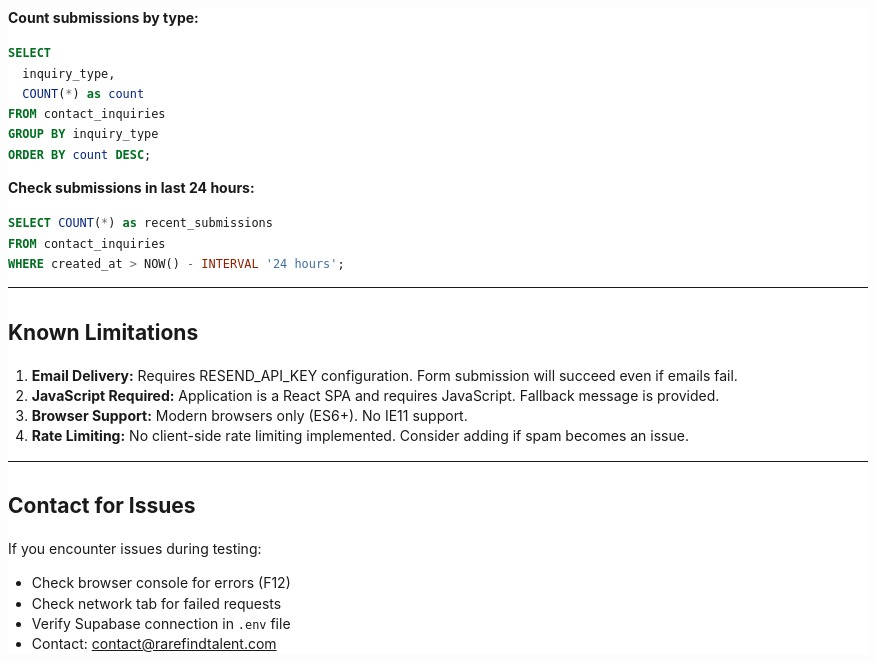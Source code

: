 **Count submissions by type:**
```sql
SELECT
  inquiry_type,
  COUNT(*) as count
FROM contact_inquiries
GROUP BY inquiry_type
ORDER BY count DESC;
```

**Check submissions in last 24 hours:**
```sql
SELECT COUNT(*) as recent_submissions
FROM contact_inquiries
WHERE created_at > NOW() - INTERVAL '24 hours';
```

---

## Known Limitations

1. **Email Delivery:** Requires RESEND_API_KEY configuration. Form submission will succeed even if emails fail.
2. **JavaScript Required:** Application is a React SPA and requires JavaScript. Fallback message is provided.
3. **Browser Support:** Modern browsers only (ES6+). No IE11 support.
4. **Rate Limiting:** No client-side rate limiting implemented. Consider adding if spam becomes an issue.

---

## Contact for Issues

If you encounter issues during testing:
- Check browser console for errors (F12)
- Check network tab for failed requests
- Verify Supabase connection in `.env` file
- Contact: contact@rarefindtalent.com
